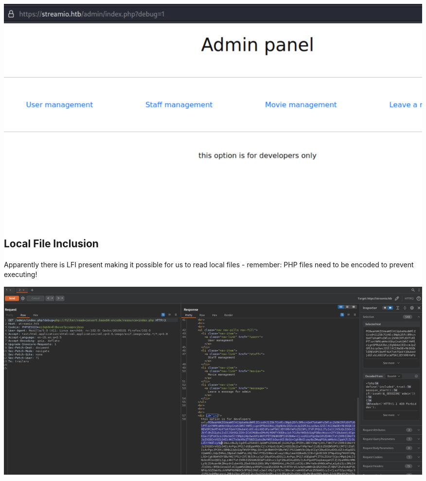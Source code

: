 ![picture 25](/assets/images/3597742f2746358f48d3c461fc4ad28614f629242c05ae62f9793dcc14c8db1d.png)  

## Local File Inclusion

Apparently there is LFI present making it possible for us to read local files - remember: PHP files need to be encoded to prevent executing!

![picture 26](/assets/images/2230d8dcddb82931b24bcd048f3a1777c8cc278d954ccf098b210f8959610577.png)  
